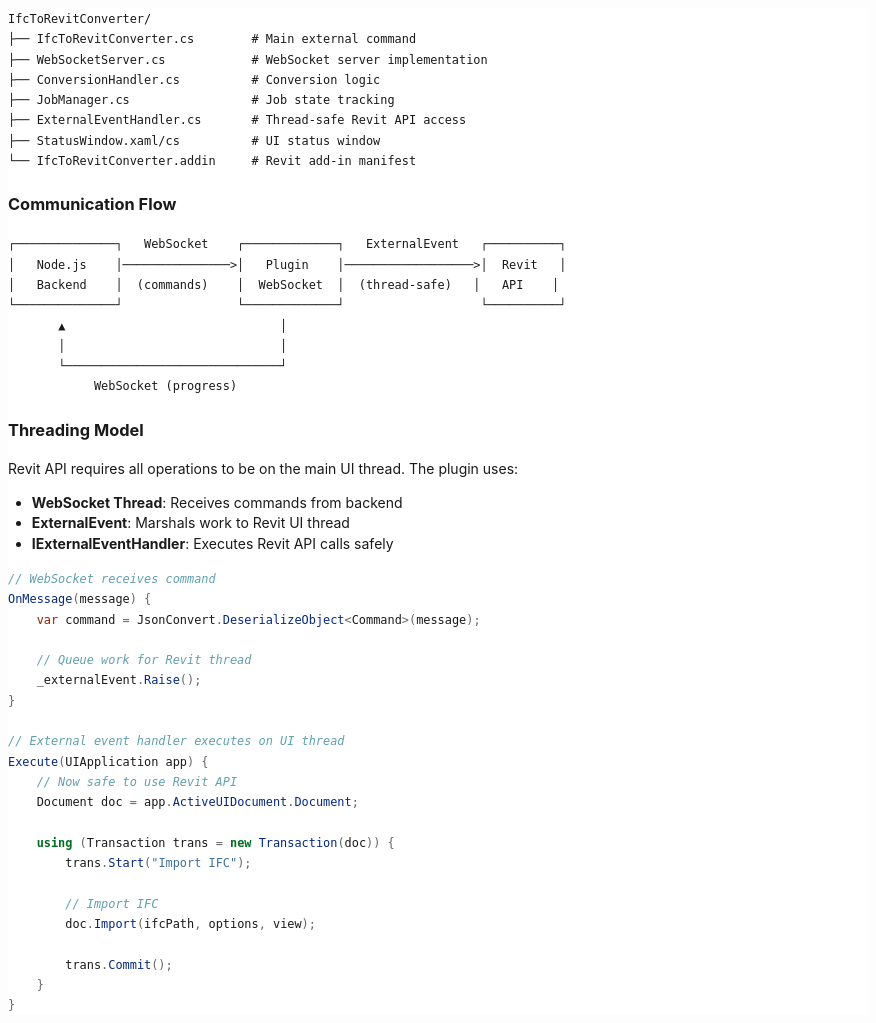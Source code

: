 ```
IfcToRevitConverter/
├── IfcToRevitConverter.cs        # Main external command
├── WebSocketServer.cs            # WebSocket server implementation
├── ConversionHandler.cs          # Conversion logic
├── JobManager.cs                 # Job state tracking
├── ExternalEventHandler.cs       # Thread-safe Revit API access
├── StatusWindow.xaml/cs          # UI status window
└── IfcToRevitConverter.addin     # Revit add-in manifest
```

### Communication Flow

```
┌──────────────┐   WebSocket    ┌─────────────┐   ExternalEvent   ┌──────────┐
│   Node.js    │───────────────>│   Plugin    │──────────────────>│  Revit   │
│   Backend    │  (commands)    │  WebSocket  │  (thread-safe)   │   API    │
└──────────────┘                └─────────────┘                   └──────────┘
       ▲                              │
       │                              │
       └──────────────────────────────┘
            WebSocket (progress)
```

### Threading Model

Revit API requires all operations to be on the main UI thread. The plugin uses:
- **WebSocket Thread**: Receives commands from backend
- **ExternalEvent**: Marshals work to Revit UI thread
- **IExternalEventHandler**: Executes Revit API calls safely

```csharp
// WebSocket receives command
OnMessage(message) {
    var command = JsonConvert.DeserializeObject<Command>(message);
    
    // Queue work for Revit thread
    _externalEvent.Raise();
}

// External event handler executes on UI thread
Execute(UIApplication app) {
    // Now safe to use Revit API
    Document doc = app.ActiveUIDocument.Document;
    
    using (Transaction trans = new Transaction(doc)) {
        trans.Start("Import IFC");
        
        // Import IFC
        doc.Import(ifcPath, options, view);
        
        trans.Commit();
    }
}
```

